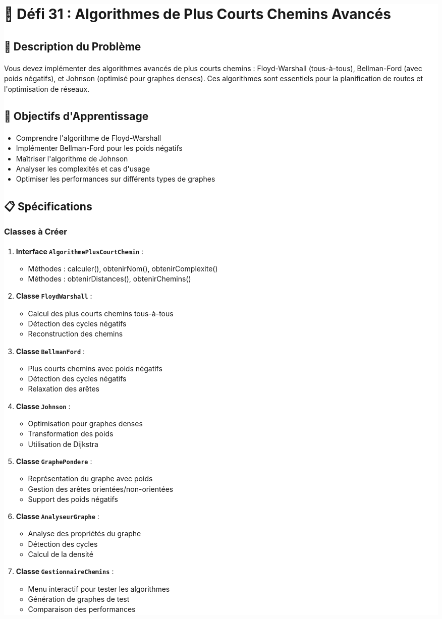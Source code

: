 # 🎯 Défi 31 : Algorithmes de Plus Courts Chemins Avancés

## 📝 Description du Problème

Vous devez implémenter des algorithmes avancés de plus courts chemins : Floyd-Warshall (tous-à-tous), Bellman-Ford (avec poids négatifs), et Johnson (optimisé pour graphes denses). Ces algorithmes sont essentiels pour la planification de routes et l'optimisation de réseaux.

## 🎯 Objectifs d'Apprentissage

- Comprendre l'algorithme de Floyd-Warshall
- Implémenter Bellman-Ford pour les poids négatifs
- Maîtriser l'algorithme de Johnson
- Analyser les complexités et cas d'usage
- Optimiser les performances sur différents types de graphes

## 📋 Spécifications

### Classes à Créer

1. **Interface `AlgorithmePlusCourtChemin`** :
   - Méthodes : calculer(), obtenirNom(), obtenirComplexite()
   - Méthodes : obtenirDistances(), obtenirChemins()

2. **Classe `FloydWarshall`** :
   - Calcul des plus courts chemins tous-à-tous
   - Détection des cycles négatifs
   - Reconstruction des chemins

3. **Classe `BellmanFord`** :
   - Plus courts chemins avec poids négatifs
   - Détection des cycles négatifs
   - Relaxation des arêtes

4. **Classe `Johnson`** :
   - Optimisation pour graphes denses
   - Transformation des poids
   - Utilisation de Dijkstra

5. **Classe `GraphePondere`** :
   - Représentation du graphe avec poids
   - Gestion des arêtes orientées/non-orientées
   - Support des poids négatifs

6. **Classe `AnalyseurGraphe`** :
   - Analyse des propriétés du graphe
   - Détection des cycles
   - Calcul de la densité

7. **Classe `GestionnaireChemins`** :
   - Menu interactif pour tester les algorithmes
   - Génération de graphes de test
   - Comparaison des performances
